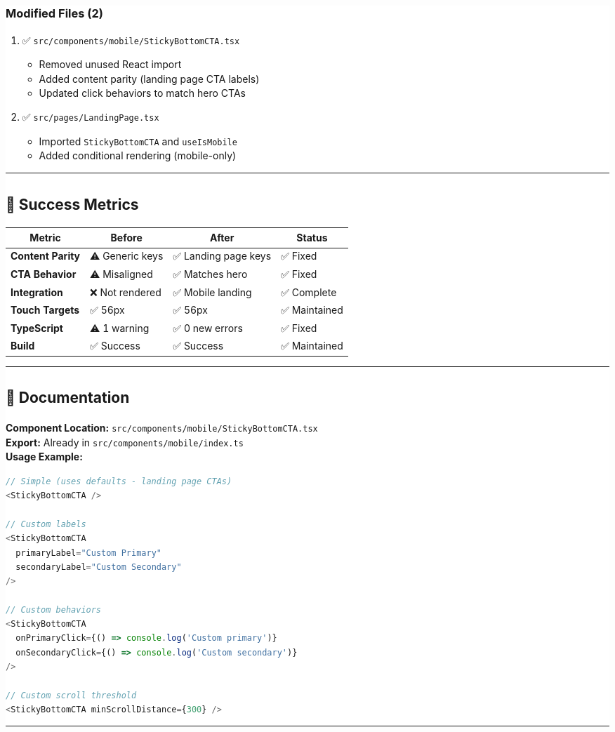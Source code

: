 ### Modified Files (2)

1. ✅ `src/components/mobile/StickyBottomCTA.tsx`
   - Removed unused React import
   - Added content parity (landing page CTA labels)
   - Updated click behaviors to match hero CTAs

2. ✅ `src/pages/LandingPage.tsx`
   - Imported `StickyBottomCTA` and `useIsMobile`
   - Added conditional rendering (mobile-only)

---

## 🎉 Success Metrics

| Metric | Before | After | Status |
|---|---|---|---|
| **Content Parity** | ⚠️ Generic keys | ✅ Landing page keys | ✅ Fixed |
| **CTA Behavior** | ⚠️ Misaligned | ✅ Matches hero | ✅ Fixed |
| **Integration** | ❌ Not rendered | ✅ Mobile landing | ✅ Complete |
| **Touch Targets** | ✅ 56px | ✅ 56px | ✅ Maintained |
| **TypeScript** | ⚠️ 1 warning | ✅ 0 new errors | ✅ Fixed |
| **Build** | ✅ Success | ✅ Success | ✅ Maintained |

---

## 📖 Documentation

**Component Location:** `src/components/mobile/StickyBottomCTA.tsx`  
**Export:** Already in `src/components/mobile/index.ts`  
**Usage Example:**
```typescript
// Simple (uses defaults - landing page CTAs)
<StickyBottomCTA />

// Custom labels
<StickyBottomCTA
  primaryLabel="Custom Primary"
  secondaryLabel="Custom Secondary"
/>

// Custom behaviors
<StickyBottomCTA
  onPrimaryClick={() => console.log('Custom primary')}
  onSecondaryClick={() => console.log('Custom secondary')}
/>

// Custom scroll threshold
<StickyBottomCTA minScrollDistance={300} />
```

---